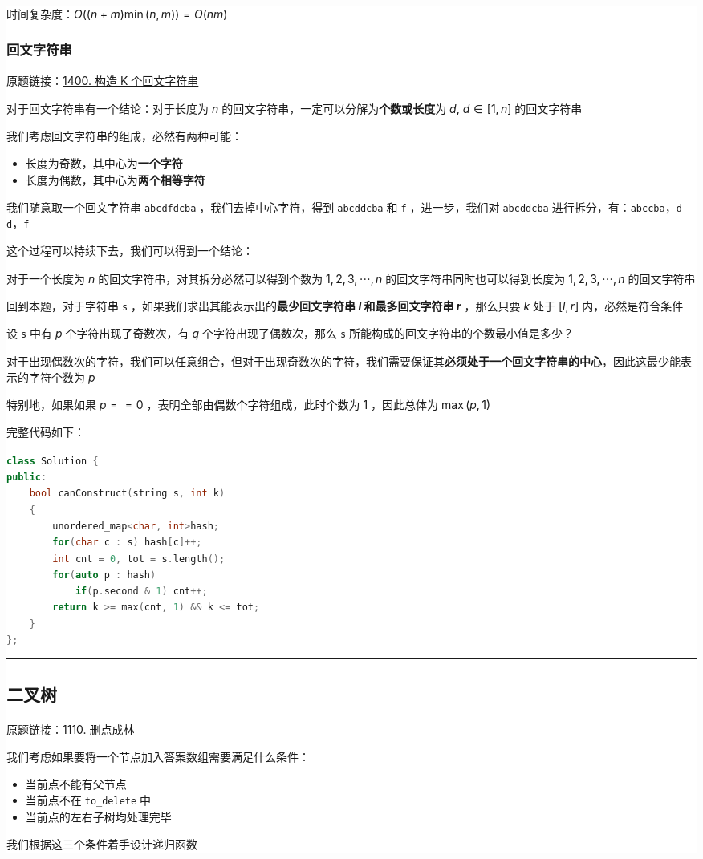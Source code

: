 时间复杂度：$O((n+m)\min(n,m))=O(nm)$


### 回文字符串

原题链接：[1400. 构造 K 个回文字符串](https://leetcode.cn/problems/construct-k-palindrome-strings/)

对于回文字符串有一个结论：对于长度为 $n$ 的回文字符串，一定可以分解为**个数或长度**为 $d,\ d\in[1,n]$ 的回文字符串

我们考虑回文字符串的组成，必然有两种可能：

* 长度为奇数，其中心为**一个字符**
* 长度为偶数，其中心为**两个相等字符**

我们随意取一个回文字符串 `abcdfdcba` ，我们去掉中心字符，得到 `abcddcba` 和 `f` ，进一步，我们对 `abcddcba` 进行拆分，有：`abccba`，`dd`，`f`

这个过程可以持续下去，我们可以得到一个结论：

对于一个长度为 $n$ 的回文字符串，对其拆分必然可以得到个数为 $1,2,3,\cdots,n$ 的回文字符串同时也可以得到长度为 $1,2,3,\cdots,n$ 的回文字符串

回到本题，对于字符串 `s` ，如果我们求出其能表示出的**最少回文字符串 $l$ **和**最多回文字符串 $r$** ，那么只要 $k$ 处于 $[l,r]$ 内，必然是符合条件

设 `s` 中有 $p$ 个字符出现了奇数次，有 $q$ 个字符出现了偶数次，那么 `s` 所能构成的回文字符串的个数最小值是多少？

对于出现偶数次的字符，我们可以任意组合，但对于出现奇数次的字符，我们需要保证其**必须处于一个回文字符串的中心**，因此这最少能表示的字符个数为 $p$

特别地，如果如果 $p==0$ ，表明全部由偶数个字符组成，此时个数为 $1$ ，因此总体为 $\max(p,1)$

完整代码如下：

```cpp
class Solution {
public:
    bool canConstruct(string s, int k) 
    {
        unordered_map<char, int>hash;
        for(char c : s) hash[c]++;
        int cnt = 0, tot = s.length();
        for(auto p : hash)
            if(p.second & 1) cnt++;
        return k >= max(cnt, 1) && k <= tot;
    }
};
```

---

## 二叉树

原题链接：[1110. 删点成林](https://leetcode.cn/problems/delete-nodes-and-return-forest/)

我们考虑如果要将一个节点加入答案数组需要满足什么条件：

* 当前点不能有父节点
* 当前点不在 `to_delete` 中
* 当前点的左右子树均处理完毕

我们根据这三个条件着手设计递归函数
